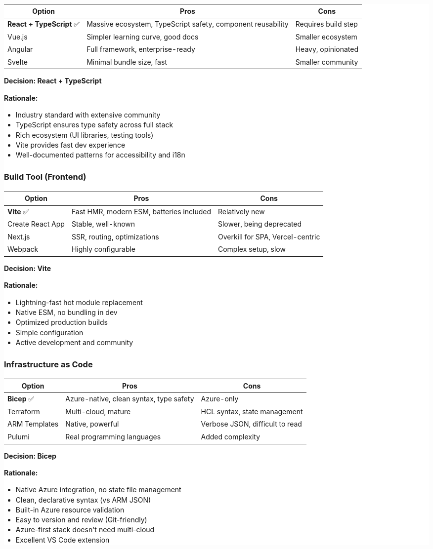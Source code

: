 | Option | Pros | Cons |
|--------|------|------|
| **React + TypeScript** ✅ | Massive ecosystem, TypeScript safety, component reusability | Requires build step |
| Vue.js | Simpler learning curve, good docs | Smaller ecosystem |
| Angular | Full framework, enterprise-ready | Heavy, opinionated |
| Svelte | Minimal bundle size, fast | Smaller community |

**Decision: React + TypeScript**

**Rationale:**
- Industry standard with extensive community
- TypeScript ensures type safety across full stack
- Rich ecosystem (UI libraries, testing tools)
- Vite provides fast dev experience
- Well-documented patterns for accessibility and i18n

### Build Tool (Frontend)

| Option | Pros | Cons |
|--------|------|------|
| **Vite** ✅ | Fast HMR, modern ESM, batteries included | Relatively new |
| Create React App | Stable, well-known | Slower, being deprecated |
| Next.js | SSR, routing, optimizations | Overkill for SPA, Vercel-centric |
| Webpack | Highly configurable | Complex setup, slow |

**Decision: Vite**

**Rationale:**
- Lightning-fast hot module replacement
- Native ESM, no bundling in dev
- Optimized production builds
- Simple configuration
- Active development and community

### Infrastructure as Code

| Option | Pros | Cons |
|--------|------|------|
| **Bicep** ✅ | Azure-native, clean syntax, type safety | Azure-only |
| Terraform | Multi-cloud, mature | HCL syntax, state management |
| ARM Templates | Native, powerful | Verbose JSON, difficult to read |
| Pulumi | Real programming languages | Added complexity |

**Decision: Bicep**

**Rationale:**
- Native Azure integration, no state file management
- Clean, declarative syntax (vs ARM JSON)
- Built-in Azure resource validation
- Easy to version and review (Git-friendly)
- Azure-first stack doesn't need multi-cloud
- Excellent VS Code extension
